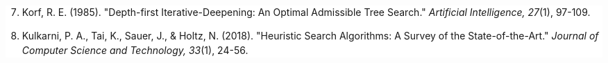 7. Korf, R. E. (1985). "Depth-first Iterative-Deepening: An Optimal Admissible Tree Search." *Artificial Intelligence, 27*(1), 97-109.

8. Kulkarni, P. A., Tai, K., Sauer, J., & Holtz, N. (2018). "Heuristic Search Algorithms: A Survey of the State-of-the-Art." *Journal of Computer Science and Technology, 33*(1), 24-56.
